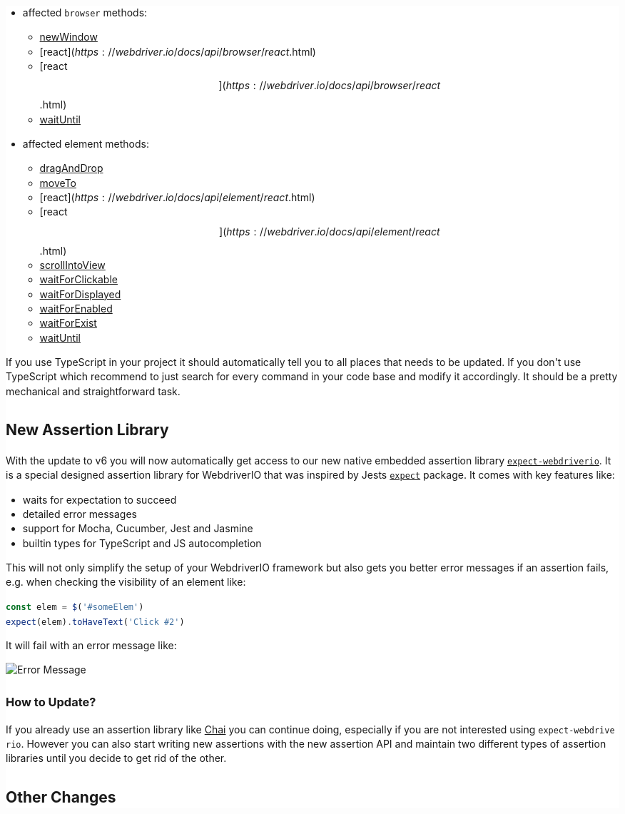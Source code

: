 - affected `browser` methods:
    - [newWindow](https://webdriver.io/docs/api/browser/newWindow.html)
    - [react$](https://webdriver.io/docs/api/browser/react$.html)
    - [react$$](https://webdriver.io/docs/api/browser/react$$.html)
    - [waitUntil](https://webdriver.io/docs/api/browser/waitUntil.html)

- affected element methods:
    - [dragAndDrop](https://webdriver.io/docs/api/element/dragAndDrop.html)
    - [moveTo](https://webdriver.io/docs/api/element/moveTo.html)
    - [react$](https://webdriver.io/docs/api/element/react$.html)
    - [react$$](https://webdriver.io/docs/api/element/react$$.html)
    - [scrollIntoView](https://webdriver.io/docs/api/element/scrollIntoView.html)
    - [waitForClickable](https://webdriver.io/docs/api/element/waitForClickable.html)
    - [waitForDisplayed](https://webdriver.io/docs/api/element/waitForDisplayed.html)
    - [waitForEnabled](https://webdriver.io/docs/api/element/waitForEnabled.html)
    - [waitForExist](https://webdriver.io/docs/api/element/waitForExist.html)
    - [waitUntil](https://webdriver.io/docs/api/element/waitUntil.html)

If you use TypeScript in your project it should automatically tell you to all places that needs to be updated. If you don't use TypeScript which recommend to just search for every command in your code base and modify it accordingly. It should be a pretty mechanical and straightforward task.

## New Assertion Library

With the update to v6 you will now automatically get access to our new native embedded assertion library [`expect-webdriverio`](https://www.npmjs.com/package/expect-webdriverio). It is a special designed assertion library for WebdriverIO that was inspired by Jests [`expect`](https://www.npmjs.com/package/expect) package. It comes with key features like:

- waits for expectation to succeed
- detailed error messages
- support for Mocha, Cucumber, Jest and Jasmine
- builtin types for TypeScript and JS autocompletion

This will not only simplify the setup of your WebdriverIO framework but also gets you better error messages if an assertion fails, e.g. when checking the visibility of an element like:

```js
const elem = $('#someElem')
expect(elem).toHaveText('Click #2')
```

It will fail with an error message like:

![Error Message](https://raw.githubusercontent.com/mgrybyk/expect-webdriverio/HEAD/docs/img/errors/text.png?raw=true)

### How to Update?

If you already use an assertion library like [Chai](https://www.chaijs.com/) you can continue doing, especially if you are not interested using `expect-webdriverio`. However you can also start writing new assertions with the new assertion API and maintain two different types of assertion libraries until you decide to get rid of the other.

## Other Changes
